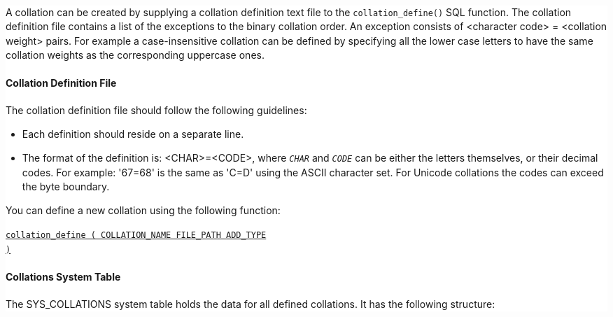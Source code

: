 A collation can be created by supplying a collation definition text file
to the `collation_define()` SQL function. The collation definition file
contains a list of the exceptions to the binary collation order. An
exception consists of \<character code\> = \<collation weight\> pairs.
For example a case-insensitive collation can be defined by specifying
all the lower case letters to have the same collation weights as the
corresponding uppercase ones.

<div id="coldeffile" class="section">

<div class="titlepage">

<div>

<div>

#### Collation Definition File

</div>

</div>

</div>

The collation definition file should follow the following guidelines:

<div class="itemizedlist">

- Each definition should reside on a separate line.

- The format of the definition is: \<CHAR\>=\<CODE\>, where *`CHAR`* and
  *`CODE`* can be either the letters themselves, or their decimal codes.
  For example: '67=68' is the same as 'C=D' using the ASCII character
  set. For Unicode collations the codes can exceed the byte boundary.

</div>

You can define a new collation using the following function:

<a href="fn_collation_define.html" class="link"
title="collation_define"><code
class="function">collation_define ( COLLATION_NAME FILE_PATH ADD_TYPE )</code></a>

</div>

<div id="dbconssys_collations" class="section">

<div class="titlepage">

<div>

<div>

#### Collations System Table

</div>

</div>

</div>

The SYS_COLLATIONS system table holds the data for all defined
collations. It has the following structure:
